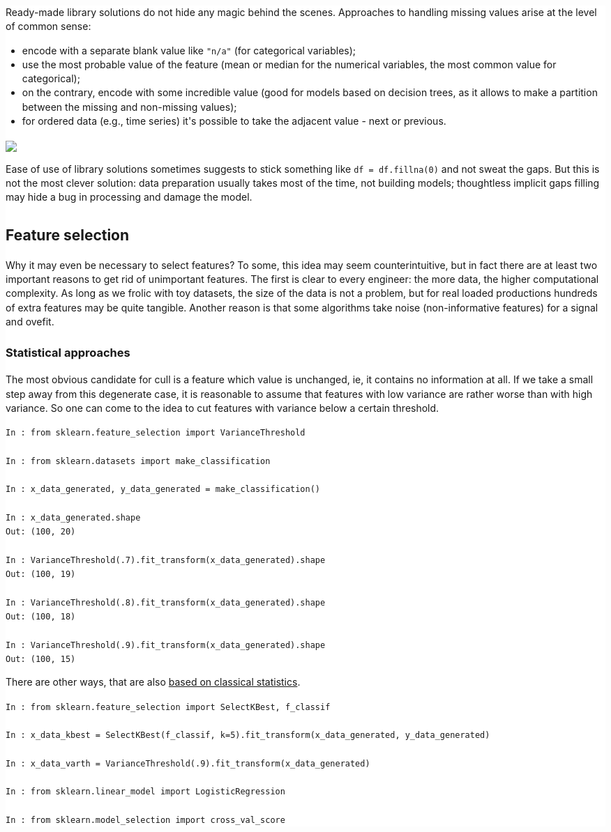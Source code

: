 Ready-made library solutions do not hide any magic behind the scenes. Approaches to handling missing values ​​arise at the level of common sense:
- encode with a separate blank value like `"n/a"` (for categorical variables);
- use the most probable value of the feature (mean or median for the numerical variables, the most common value for categorical);
- on the contrary, encode with some incredible value (good for models based on decision trees, as it allows to make a partition between the missing and non-missing values);
- for ordered data (e.g., time series) it's possible to take the adjacent value - next or previous.

<img src='https://habrastorage.org/files/4b3/f3d/229/4b3f3d229a8447f6aa2ea433d85c57e9.png' align='center'>

Ease of use of library solutions sometimes suggests to stick something like `df = df.fillna(0)` and not sweat the gaps. But this is not the most clever solution: data preparation usually takes most of the time, not building models; thoughtless implicit gaps filling may hide a bug in processing and damage the model.

## Feature selection

Why it may even be necessary to select features? To some, this idea may seem counterintuitive, but in fact there are at least two important reasons to get rid of unimportant features. The first is clear to every engineer: the more data, the higher computational complexity. As long as we frolic with toy datasets, the size of the data is not a problem, but for real loaded productions hundreds of extra features may be quite tangible. Another reason is that some algorithms take noise (non-informative features) for a signal and ovefit. 

### Statistical approaches

The most obvious candidate for cull is a feature which value is unchanged, ie, it contains no information at all. If we take a small step away from this degenerate case, it is reasonable to assume that features with low variance are rather worse than with high variance. So one can come to the idea to cut features with variance below a certain threshold. 

```
In : from sklearn.feature_selection import VarianceThreshold

In : from sklearn.datasets import make_classification

In : x_data_generated, y_data_generated = make_classification()

In : x_data_generated.shape
Out: (100, 20)

In : VarianceThreshold(.7).fit_transform(x_data_generated).shape
Out: (100, 19)

In : VarianceThreshold(.8).fit_transform(x_data_generated).shape
Out: (100, 18)

In : VarianceThreshold(.9).fit_transform(x_data_generated).shape
Out: (100, 15)
```

There are other ways, that are also [based on classical statistics](http://scikit-learn.org/stable/modules/feature_selection.html#univariate-feature-selection).
```
In : from sklearn.feature_selection import SelectKBest, f_classif

In : x_data_kbest = SelectKBest(f_classif, k=5).fit_transform(x_data_generated, y_data_generated)

In : x_data_varth = VarianceThreshold(.9).fit_transform(x_data_generated)

In : from sklearn.linear_model import LogisticRegression

In : from sklearn.model_selection import cross_val_score

```
